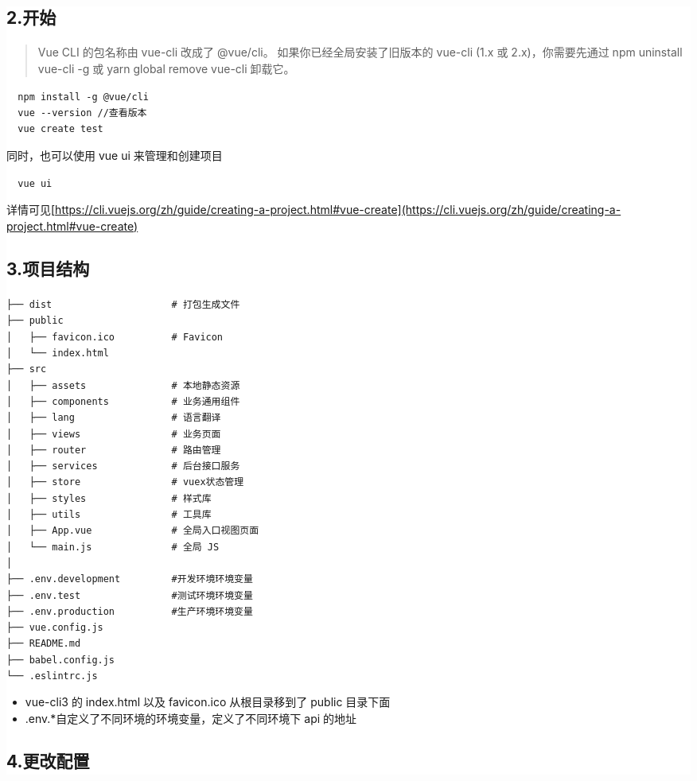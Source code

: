 ## 2.开始

> Vue CLI 的包名称由 vue-cli 改成了 @vue/cli。 如果你已经全局安装了旧版本的 vue-cli (1.x 或 2.x)，你需要先通过 npm uninstall vue-cli -g 或 yarn global remove vue-cli 卸载它。

```
  npm install -g @vue/cli
  vue --version //查看版本
  vue create test
```

同时，也可以使用 vue ui 来管理和创建项目

```
  vue ui
```

详情可见[https://cli.vuejs.org/zh/guide/creating-a-project.html#vue-create](https://cli.vuejs.org/zh/guide/creating-a-project.html#vue-create)

## 3.项目结构

```
├── dist                     # 打包生成文件
├── public
│   ├── favicon.ico          # Favicon
│   └── index.html
├── src
│   ├── assets               # 本地静态资源
│   ├── components           # 业务通用组件
│   ├── lang                 # 语言翻译
│   ├── views                # 业务页面
│   ├── router               # 路由管理
│   ├── services             # 后台接口服务
│   ├── store                # vuex状态管理
│   ├── styles               # 样式库
│   ├── utils                # 工具库
│   ├── App.vue              # 全局入口视图页面
│   └── main.js              # 全局 JS
│
├── .env.development         #开发环境环境变量
├── .env.test                #测试环境环境变量
├── .env.production          #生产环境环境变量
├── vue.config.js
├── README.md
├── babel.config.js
└── .eslintrc.js
```

- vue-cli3 的 index.html 以及 favicon.ico 从根目录移到了 public 目录下面
- .env.\*自定义了不同环境的环境变量，定义了不同环境下 api 的地址

## 4.更改配置
